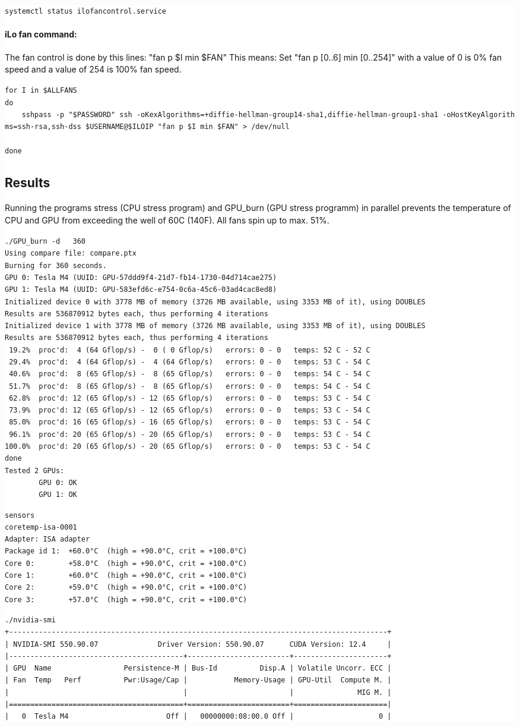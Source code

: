 ```
systemctl status ilofancontrol.service
```


#### iLo fan command:
The fan control is done by this lines: "fan p $I min $FAN" This means: Set "fan p [0..6] min [0..254]" with a value of 0 is 0% fan speed and a value of 254 is 100% fan speed.
```
for I in $ALLFANS
do
    sshpass -p "$PASSWORD" ssh -oKexAlgorithms=+diffie-hellman-group14-sha1,diffie-hellman-group1-sha1 -oHostKeyAlgorithms=ssh-rsa,ssh-dss $USERNAME@$ILOIP "fan p $I min $FAN" > /dev/null

done
```

## Results
Running the programs stress (CPU stress program) and GPU_burn (GPU stress programm) in parallel prevents the temperature of CPU and GPU from exceeding the well of 60C (140F). All fans spin up to max. 51%. 

```
./GPU_burn -d   360
Using compare file: compare.ptx
Burning for 360 seconds.
GPU 0: Tesla M4 (UUID: GPU-57ddd9f4-21d7-fb14-1730-04d714cae275)
GPU 1: Tesla M4 (UUID: GPU-583efd6c-e754-0c6a-45c6-03ad4cac8ed8)
Initialized device 0 with 3778 MB of memory (3726 MB available, using 3353 MB of it), using DOUBLES
Results are 536870912 bytes each, thus performing 4 iterations
Initialized device 1 with 3778 MB of memory (3726 MB available, using 3353 MB of it), using DOUBLES
Results are 536870912 bytes each, thus performing 4 iterations
 19.2%  proc'd:  4 (64 Gflop/s) -  0 ( 0 Gflop/s)   errors: 0 - 0   temps: 52 C - 52 C
 29.4%  proc'd:  4 (64 Gflop/s) -  4 (64 Gflop/s)   errors: 0 - 0   temps: 53 C - 54 C
 40.6%  proc'd:  8 (65 Gflop/s) -  8 (65 Gflop/s)   errors: 0 - 0   temps: 54 C - 54 C
 51.7%  proc'd:  8 (65 Gflop/s) -  8 (65 Gflop/s)   errors: 0 - 0   temps: 54 C - 54 C
 62.8%  proc'd: 12 (65 Gflop/s) - 12 (65 Gflop/s)   errors: 0 - 0   temps: 53 C - 54 C
 73.9%  proc'd: 12 (65 Gflop/s) - 12 (65 Gflop/s)   errors: 0 - 0   temps: 53 C - 54 C
 85.0%  proc'd: 16 (65 Gflop/s) - 16 (65 Gflop/s)   errors: 0 - 0   temps: 53 C - 54 C
 96.1%  proc'd: 20 (65 Gflop/s) - 20 (65 Gflop/s)   errors: 0 - 0   temps: 53 C - 54 C
100.0%  proc'd: 20 (65 Gflop/s) - 20 (65 Gflop/s)   errors: 0 - 0   temps: 53 C - 54 C
done
Tested 2 GPUs:
        GPU 0: OK
        GPU 1: OK
```
```
sensors
coretemp-isa-0001
Adapter: ISA adapter
Package id 1:  +60.0°C  (high = +90.0°C, crit = +100.0°C)
Core 0:        +58.0°C  (high = +90.0°C, crit = +100.0°C)
Core 1:        +60.0°C  (high = +90.0°C, crit = +100.0°C)
Core 2:        +59.0°C  (high = +90.0°C, crit = +100.0°C)
Core 3:        +57.0°C  (high = +90.0°C, crit = +100.0°C)
```
```
./nvidia-smi
+-----------------------------------------------------------------------------------------+
| NVIDIA-SMI 550.90.07              Driver Version: 550.90.07      CUDA Version: 12.4     |
|-----------------------------------------+------------------------+----------------------+
| GPU  Name                 Persistence-M | Bus-Id          Disp.A | Volatile Uncorr. ECC |
| Fan  Temp   Perf          Pwr:Usage/Cap |           Memory-Usage | GPU-Util  Compute M. |
|                                         |                        |               MIG M. |
|=========================================+========================+======================|
|   0  Tesla M4                       Off |   00000000:08:00.0 Off |                    0 |
```